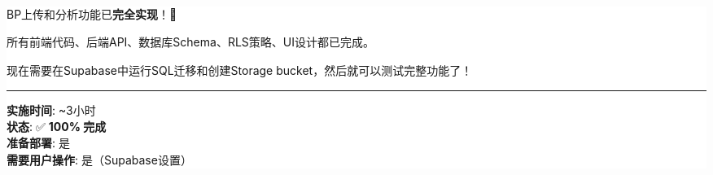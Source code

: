 BP上传和分析功能已**完全实现**！🚀

所有前端代码、后端API、数据库Schema、RLS策略、UI设计都已完成。

现在需要在Supabase中运行SQL迁移和创建Storage bucket，然后就可以测试完整功能了！

---

**实施时间**: ~3小时  
**状态**: ✅ **100% 完成**  
**准备部署**: 是  
**需要用户操作**: 是（Supabase设置）

